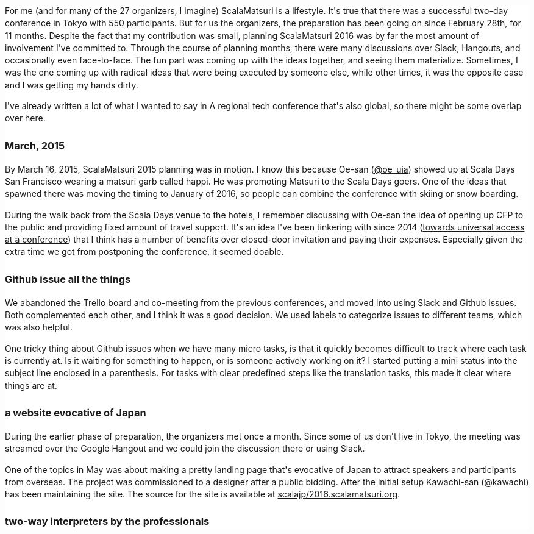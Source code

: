   [sasaki]: http://sasakishun.tumblr.com/
  [katiekovalcin1]: http://kovalc.in/2015/08/12/harassers.html
  [hinata]: http://makebooth.com/booth/hinatique
  [suzuka]: http://www.vi-vo.jp/member-list/9-index/member-list/67-ayasuzuka
  [ky]: http://www.kytrade.co.jp/english/index.php

For me (and for many of the 27 organizers, I imagine) ScalaMatsuri is a lifestyle. It's true that there was a successful two-day conference in Tokyo with 550 participants. But for us the organizers, the preparation has been going on since February 28th, for 11 months. Despite the fact that my contribution was small, planning ScalaMatsuri 2016 was by far the most amount of involvement I've committed to. Through the course of planning months, there were many discussions over Slack, Hangouts, and occasionally even face-to-face. The fun part was coming up with the ideas together, and seeing them materialize. Sometimes, I was the one coming up with radical ideas that were being executed by someone else, while other times, it was the opposite case and I was getting my hands dirty.

I've already written a lot of what I wanted to say in [A regional tech conference that's also global](http://blog-en.scalamatsuri.org/entry/2015/10/06/024029), so there might be some overlap over here.

### March, 2015

By March 16, 2015, ScalaMatsuri 2015 planning was in motion. I know this because Oe-san ([@oe_uia](https://twitter.com/oe_uia)) showed up at Scala Days San Francisco wearing a matsuri garb called happi. He was promoting Matsuri to the Scala Days goers. One of the ideas that spawned there was moving the timing to January of 2016, so people can combine the conference with skiing or snow boarding.

During the walk back from the Scala Days venue to the hotels, I remember discussing with Oe-san the idea of opening up CFP to the public and providing fixed amount of travel support. It's an idea I've been tinkering with since 2014 ([towards universal access at a conference](http://eed3si9n.com/towards-universal-access-at-a-conference)) that I think has a number of benefits over closed-door invitation and paying their expenses. Especially given the extra time we got from postponing the conference, it seemed doable.

### Github issue all the things

We abandoned the Trello board and co-meeting from the previous conferences, and moved into using Slack and Github issues. Both complemented each other, and I think it was a good decision. We used labels to categorize issues to different teams, which was also helpful.

One tricky thing about Github issues when we have many micro tasks, is that it quickly becomes difficult to track where each task is currently at. Is it waiting for something to happen, or is someone actively working on it? I started putting a mini status into the subject line enclosed in a parenthesis. For tasks with clear predefined steps like the translation tasks, this made it clear where things are at.

### a website evocative of Japan

During the earlier phase of preparation, the organizers met once a month. Since some of us don't live in Tokyo, the meeting was streamed over the Google Hangout and we could join the discussion there or using Slack.

One of the topics in May was about making a pretty landing page that's evocative of Japan to attract speakers and participants from overseas. The project was commissioned to a designer after a public bidding. After the initial setup Kawachi-san ([@kawachi](https://twitter.com/kawachi)) has been maintaining the site. The source for the site is available at [scalajp/2016.scalamatsuri.org](https://github.com/scalajp/2016.scalamatsuri.org/).

### two-way interpreters by the professionals
